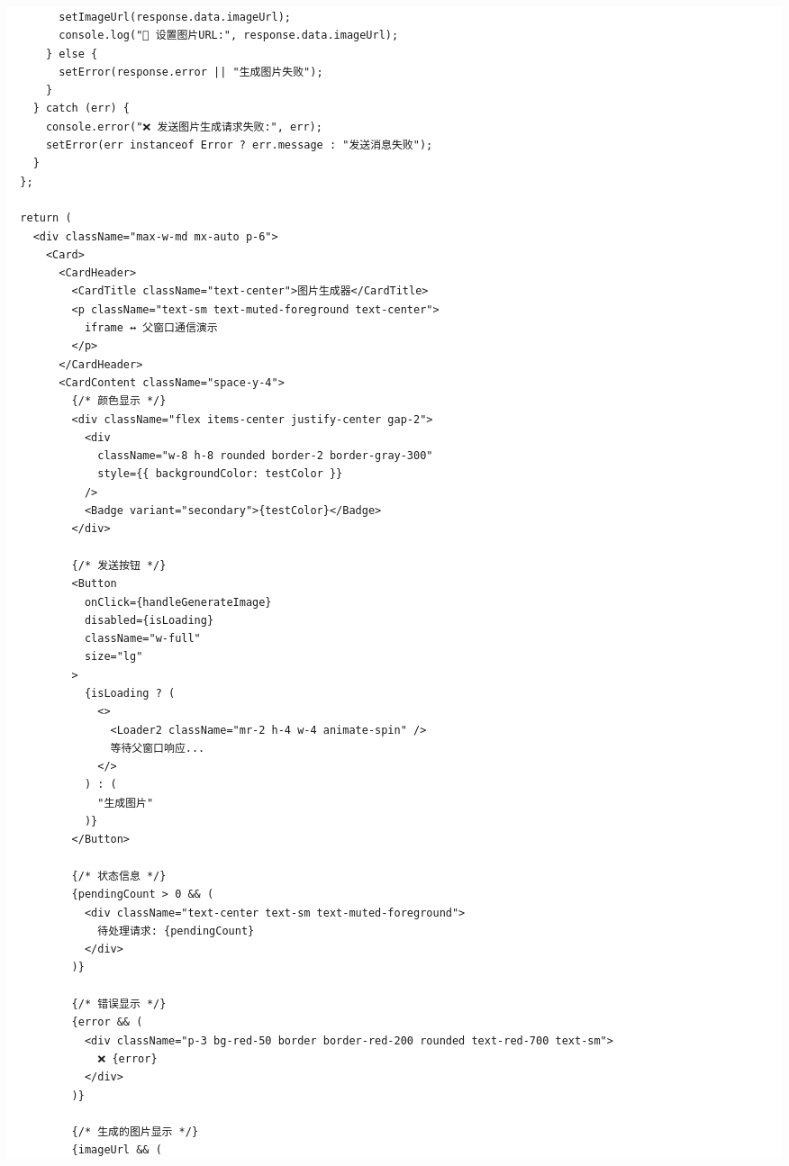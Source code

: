```tsx
        setImageUrl(response.data.imageUrl);
        console.log("🎨 设置图片URL:", response.data.imageUrl);
      } else {
        setError(response.error || "生成图片失败");
      }
    } catch (err) {
      console.error("❌ 发送图片生成请求失败:", err);
      setError(err instanceof Error ? err.message : "发送消息失败");
    }
  };

  return (
    <div className="max-w-md mx-auto p-6">
      <Card>
        <CardHeader>
          <CardTitle className="text-center">图片生成器</CardTitle>
          <p className="text-sm text-muted-foreground text-center">
            iframe ↔ 父窗口通信演示
          </p>
        </CardHeader>
        <CardContent className="space-y-4">
          {/* 颜色显示 */}
          <div className="flex items-center justify-center gap-2">
            <div
              className="w-8 h-8 rounded border-2 border-gray-300"
              style={{ backgroundColor: testColor }}
            />
            <Badge variant="secondary">{testColor}</Badge>
          </div>

          {/* 发送按钮 */}
          <Button
            onClick={handleGenerateImage}
            disabled={isLoading}
            className="w-full"
            size="lg"
          >
            {isLoading ? (
              <>
                <Loader2 className="mr-2 h-4 w-4 animate-spin" />
                等待父窗口响应...
              </>
            ) : (
              "生成图片"
            )}
          </Button>

          {/* 状态信息 */}
          {pendingCount > 0 && (
            <div className="text-center text-sm text-muted-foreground">
              待处理请求: {pendingCount}
            </div>
          )}

          {/* 错误显示 */}
          {error && (
            <div className="p-3 bg-red-50 border border-red-200 rounded text-red-700 text-sm">
              ❌ {error}
            </div>
          )}

          {/* 生成的图片显示 */}
          {imageUrl && (
```